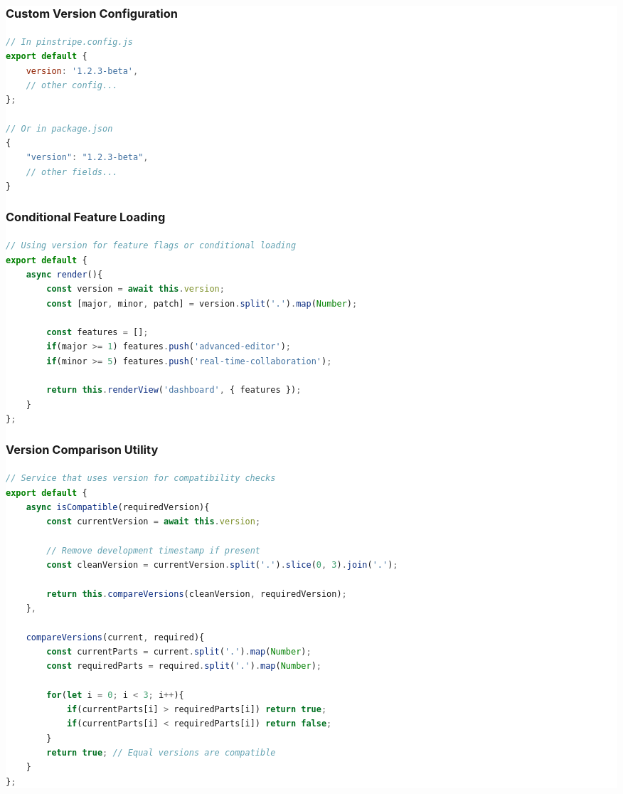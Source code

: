 ### Custom Version Configuration

```javascript
// In pinstripe.config.js
export default {
    version: '1.2.3-beta',
    // other config...
};

// Or in package.json
{
    "version": "1.2.3-beta",
    // other fields...
}
```

### Conditional Feature Loading

```javascript
// Using version for feature flags or conditional loading
export default {
    async render(){
        const version = await this.version;
        const [major, minor, patch] = version.split('.').map(Number);
        
        const features = [];
        if(major >= 1) features.push('advanced-editor');
        if(minor >= 5) features.push('real-time-collaboration');
        
        return this.renderView('dashboard', { features });
    }
};
```

### Version Comparison Utility

```javascript
// Service that uses version for compatibility checks
export default {
    async isCompatible(requiredVersion){
        const currentVersion = await this.version;
        
        // Remove development timestamp if present
        const cleanVersion = currentVersion.split('.').slice(0, 3).join('.');
        
        return this.compareVersions(cleanVersion, requiredVersion);
    },
    
    compareVersions(current, required){
        const currentParts = current.split('.').map(Number);
        const requiredParts = required.split('.').map(Number);
        
        for(let i = 0; i < 3; i++){
            if(currentParts[i] > requiredParts[i]) return true;
            if(currentParts[i] < requiredParts[i]) return false;
        }
        return true; // Equal versions are compatible
    }
};
```
